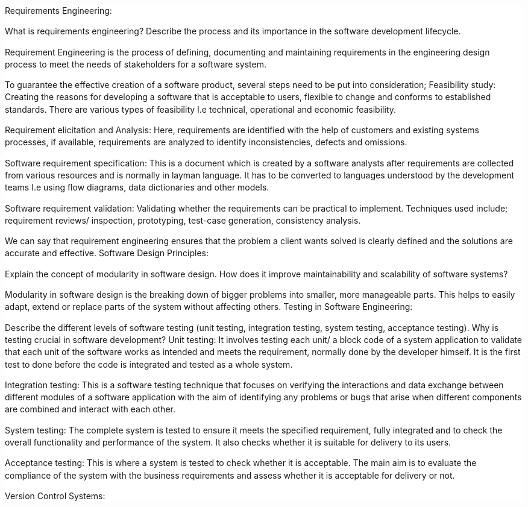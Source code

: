 Requirements Engineering:

What is requirements engineering? Describe the process and its importance in the software development lifecycle.

Requirement Engineering is the process of defining, documenting and maintaining requirements in the engineering design process to meet the needs of stakeholders for a software system.

To  guarantee the effective creation of a software product, several steps need to be put into consideration; 
Feasibility study:  Creating the reasons for developing a software that is acceptable to users, flexible to change and conforms to established standards. There are various types of feasibility  I.e technical, operational and economic feasibility.

Requirement elicitation and Analysis: Here, requirements are identified with the help of customers and existing systems processes, if available, requirements are analyzed to identify inconsistencies, defects and omissions.

Software requirement specification:  This  is a document which is created by a software analysts after requirements are collected from various resources and is normally in layman language. It has to be converted to languages understood by the development teams I.e using flow diagrams, data dictionaries and other  models.

Software requirement validation: Validating whether the  requirements can be practical to implement. Techniques used include; requirement reviews/ inspection, prototyping, test-case generation, consistency analysis.

We can say that requirement engineering ensures that the problem a client wants solved is clearly defined and the solutions are accurate and effective.
Software Design Principles:

Explain the concept of modularity in software design. How does it improve maintainability and scalability of software systems?

Modularity in software design is the breaking down of bigger problems into smaller, more manageable parts. This helps to easily adapt, extend or replace parts of the system without affecting others.
Testing in Software Engineering:

Describe the different levels of software testing (unit testing, integration testing, system testing, acceptance testing). Why is testing crucial in software development?
Unit testing: It involves testing each unit/ a block code of a system application to validate that each unit of the software works as intended and meets the requirement, normally done by the developer himself. It is the first test to done before the code is integrated and tested as a whole system.

Integration testing: This is a software testing technique that focuses on verifying the interactions and data exchange between different modules of a software application with the aim of identifying any problems or bugs that arise when different components are combined and interact with each other.

System testing:  The complete system is tested to ensure it meets the specified requirement, fully integrated and to check the overall functionality and performance  of the system. It also checks whether it is suitable for delivery to its users.

Acceptance testing: This is where a system is tested to check whether it is acceptable. The main aim is to evaluate the compliance of the system with the business requirements and assess whether it is acceptable for delivery or not.

Version Control Systems:
